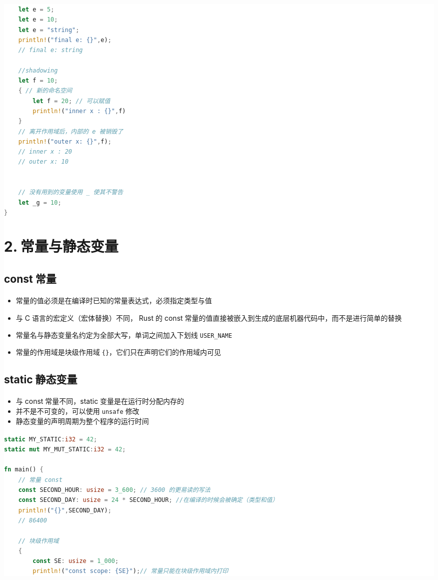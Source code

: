 ```rust
    let e = 5;
    let e = 10;
    let e = "string";
    println!("final e: {}",e);
    // final e: string

    //shadowing
    let f = 10;
    { // 新的命名空间
        let f = 20; // 可以赋值
        println!("inner x : {}",f)
    }
    // 离开作用域后，内部的 e 被销毁了
    println!("outer x: {}",f);
    // inner x : 20
    // outer x: 10


    // 没有用到的变量使用 _ 使其不警告
    let _g = 10;
}
```





# 2. 常量与静态变量

## const 常量

- 常量的值必须是在编译时已知的常量表达式，必须指定类型与值

- 与 C 语言的宏定义（宏体替换）不同， Rust 的 const 常量的值直接被嵌入到生成的底层机器代码中，而不是进行简单的替换

- 常量名与静态变量名约定为全部大写，单词之间加入下划线 `USER_NAME`
- 常量的作用域是块级作用域 `{}`，它们只在声明它们的作用域内可见







## static 静态变量

- 与 const 常量不同，static 变量是在运行时分配内存的
- 并不是不可变的，可以使用 `unsafe` 修改
- 静态变量的声明周期为整个程序的运行时间





```rust
static MY_STATIC:i32 = 42;
static mut MY_MUT_STATIC:i32 = 42;

fn main() {
    // 常量 const
    const SECOND_HOUR: usize = 3_600; // 3600 的更易读的写法
    const SECOND_DAY: usize = 24 * SECOND_HOUR; //在编译的时候会被确定（类型和值）
    println!("{}",SECOND_DAY);
    // 86400

    // 块级作用域
    {
        const SE: usize = 1_000;
        println!("const scope: {SE}");// 常量只能在块级作用域内打印
```